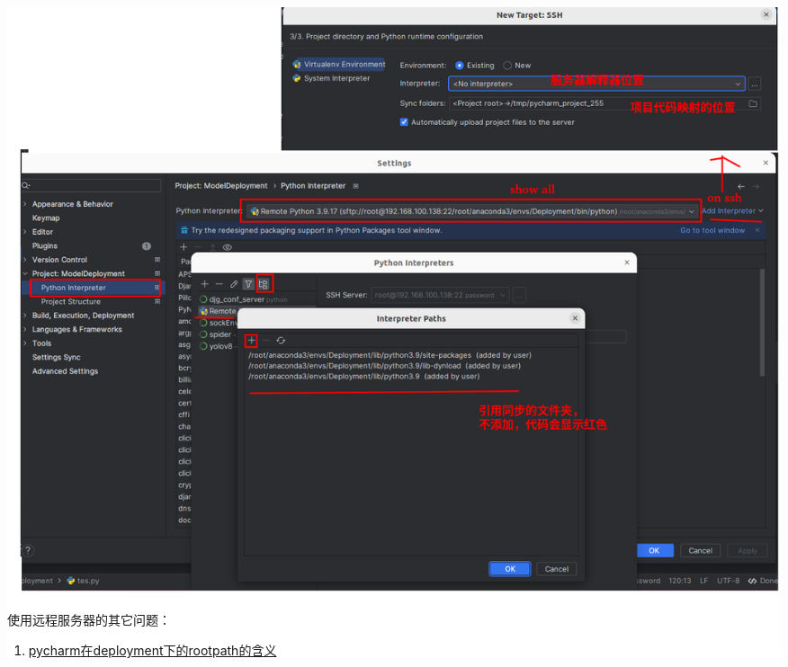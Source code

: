    ![](./legend/pycharm添加解释器-添加项目代码映射位置和引用同步.png)

   

使用远程服务器的其它问题：

1. [pycharm在deployment下的rootpath的含义](https://blog.csdn.net/chenmozhe22/article/details/113996091)
